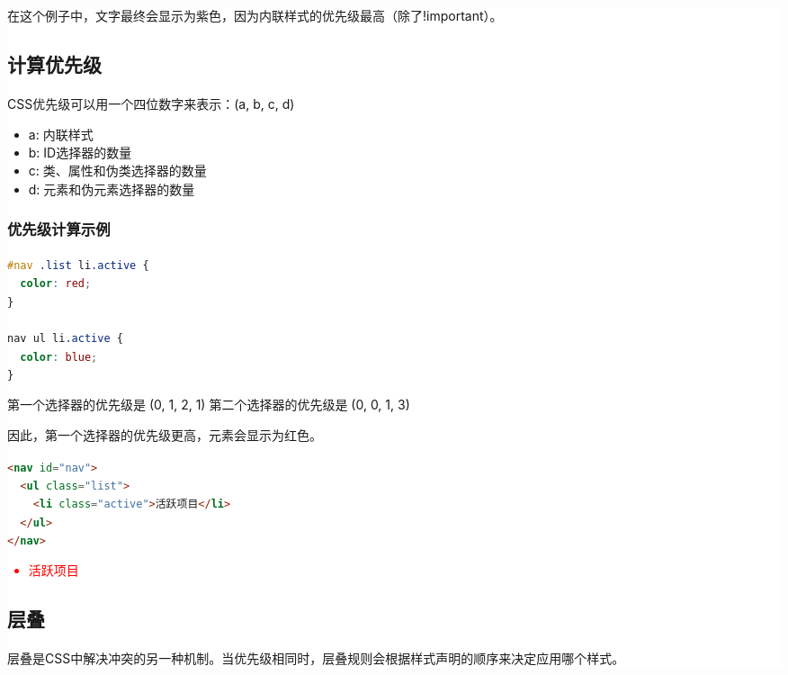 在这个例子中，文字最终会显示为紫色，因为内联样式的优先级最高（除了!important）。

## 计算优先级

CSS优先级可以用一个四位数字来表示：(a, b, c, d)

- a: 内联样式
- b: ID选择器的数量
- c: 类、属性和伪类选择器的数量
- d: 元素和伪元素选择器的数量

### 优先级计算示例

```css
#nav .list li.active {
  color: red;
}

nav ul li.active {
  color: blue;
}
```

第一个选择器的优先级是 (0, 1, 2, 1)
第二个选择器的优先级是 (0, 0, 1, 3)

因此，第一个选择器的优先级更高，元素会显示为红色。

```html
<nav id="nav">
  <ul class="list">
    <li class="active">活跃项目</li>
  </ul>
</nav>
```

<nav id="nav-demo">
  <ul class="list">
    <li class="active">活跃项目</li>
  </ul>
</nav>

<style>
#nav-demo .list li.active {
  color: red;
}

nav ul li.active {
  color: blue;
}
</style>

## 层叠

层叠是CSS中解决冲突的另一种机制。当优先级相同时，层叠规则会根据样式声明的顺序来决定应用哪个样式。

